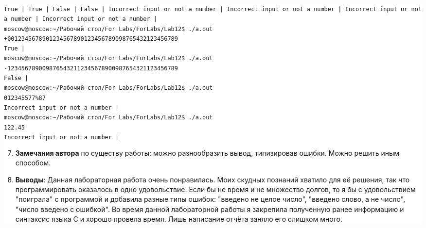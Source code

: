 ```
True | True | False | False | Incorrect input or not a number | Incorrect input or not a number | Incorrect input or not a number | Incorrect input or not a number | 
moscow@moscow:~/Рабочий стол/For Labs/ForLabs/Lab12$ ./a.out
+0012345678901234567890123456789098765432123456789
True | 
moscow@moscow:~/Рабочий стол/For Labs/ForLabs/Lab12$ ./a.out
-1234567890098765432112345678900987654321123456789
False | 
moscow@moscow:~/Рабочий стол/For Labs/ForLabs/Lab12$ ./a.out
012345577%87
Incorrect input or not a number | 
moscow@moscow:~/Рабочий стол/For Labs/ForLabs/Lab12$ ./a.out
122.45
Incorrect input or not a number | 
```

7. **Замечания автора** по существу работы: можно разнообразить вывод, типизировав ошибки. Можно решить иным способом.

8. **Выводы**:
Данная лабораторная работа очень понравилась. Моих скудных познаний хватило для её решения, так что программировать
оказалось в одно удовольствие. Если бы не время и не множество долгов, то я бы с удовольствием "поиграла"
с программой  и добавила разные типы ошибок: "введено не целое число", "введено слово, а не число", "число введено
с ошибкой". Во время данной лабораторной работы я закрепила полученную ранее информацию и синтаксис языка С и хорошо
провела время. Лишь написание отчёта заняло его слишком много.
